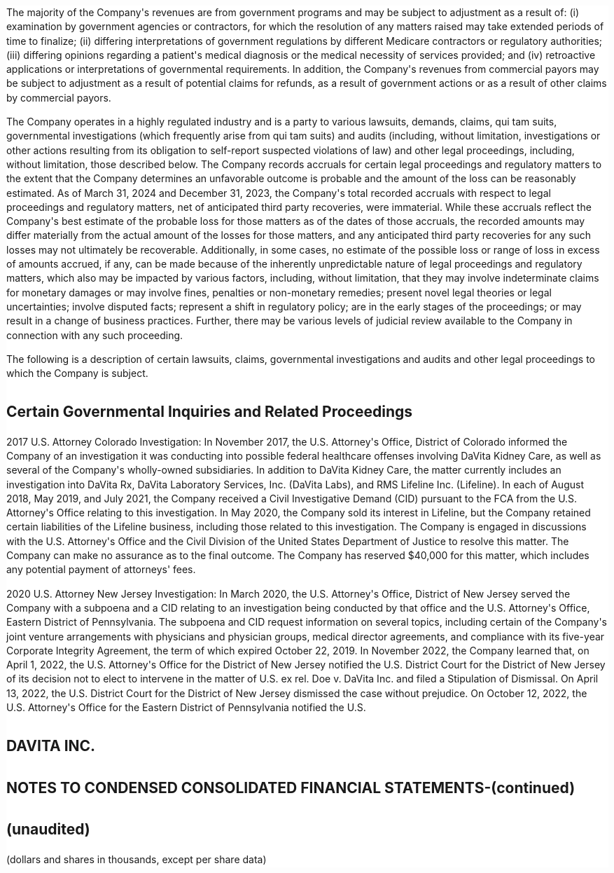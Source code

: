 <p>The majority of the Company's revenues are from government programs and may be subject to adjustment as a result of: (i) examination by government agencies or contractors, for which the resolution of any matters raised may take extended periods of time to finalize; (ii) differing interpretations of government regulations by different Medicare contractors or regulatory authorities; (iii) differing opinions regarding a patient's medical diagnosis or the medical necessity of services provided; and (iv) retroactive applications or interpretations of governmental requirements. In addition, the Company's revenues from commercial payors may be subject to adjustment as a result of potential claims for refunds, as a result of government actions or as a result of other claims by commercial payors.</p>
<p>The Company operates in a highly regulated industry and is a party to various lawsuits, demands, claims, qui tam suits, governmental investigations (which frequently arise from qui tam suits) and audits (including, without limitation, investigations or other actions resulting from its obligation to self-report suspected violations of law) and other legal proceedings, including, without limitation, those described below. The Company records accruals for certain legal proceedings and regulatory matters to the extent that the Company determines an unfavorable outcome is probable and the amount of the loss can be reasonably estimated. As of March 31, 2024 and December 31, 2023, the Company's total recorded accruals with respect to legal proceedings and regulatory matters, net of anticipated third party recoveries, were immaterial. While these accruals reflect the Company's best estimate of the probable loss for those matters as of the dates of those accruals, the recorded amounts may differ materially from the actual amount of the losses for those matters, and any anticipated third party recoveries for any such losses may not ultimately be recoverable. Additionally, in some cases, no estimate of the possible loss or range of loss in excess of amounts accrued, if any, can be made because of the inherently unpredictable nature of legal proceedings and regulatory matters, which also may be impacted by various factors, including, without limitation, that they may involve indeterminate claims for monetary damages or may involve fines, penalties or non-monetary remedies; present novel legal theories or legal uncertainties; involve disputed facts; represent a shift in regulatory policy; are in the early stages of the proceedings; or may result in a change of business practices. Further, there may be various levels of judicial review available to the Company in connection with any such proceeding.</p>
<p>The following is a description of certain lawsuits, claims, governmental investigations and audits and other legal proceedings to which the Company is subject.</p>
<h2>Certain Governmental Inquiries and Related Proceedings</h2>
<p>2017 U.S. Attorney Colorado Investigation: In November 2017, the U.S. Attorney's Office, District of Colorado informed the Company of an investigation it was conducting into possible federal healthcare offenses involving DaVita Kidney Care, as well as several of the Company's wholly-owned subsidiaries. In addition to DaVita Kidney Care, the matter currently includes an investigation into DaVita Rx, DaVita Laboratory Services, Inc. (DaVita Labs), and RMS Lifeline Inc. (Lifeline). In each of August 2018, May 2019, and July 2021, the Company received a Civil Investigative Demand (CID) pursuant to the FCA from the U.S. Attorney's Office relating to this investigation. In May 2020, the Company sold its interest in Lifeline, but the Company retained certain liabilities of the Lifeline business, including those related to this investigation. The Company is engaged in discussions with the U.S. Attorney's Office and the Civil Division of the United States Department of Justice to resolve this matter. The Company can make no assurance as to the final outcome. The Company has reserved $40,000 for this matter, which includes any potential payment of attorneys' fees.</p>
<p>2020 U.S. Attorney New Jersey Investigation: In March 2020, the U.S. Attorney's Office, District of New Jersey served the Company with a subpoena and a CID relating to an investigation being conducted by that office and the U.S. Attorney's Office, Eastern District of Pennsylvania. The subpoena and CID request information on several topics, including certain of the Company's joint venture arrangements with physicians and physician groups, medical director agreements, and compliance with its five-year Corporate Integrity Agreement, the term of which expired October 22, 2019. In November 2022, the Company learned that, on April 1, 2022, the U.S. Attorney's Office for the District of New Jersey notified the U.S. District Court for the District of New Jersey of its decision not to elect to intervene in the matter of U.S. ex rel. Doe v. DaVita Inc. and filed a Stipulation of Dismissal. On April 13, 2022, the U.S. District Court for the District of New Jersey dismissed the case without prejudice. On October 12, 2022, the U.S. Attorney's Office for the Eastern District of Pennsylvania notified the U.S.</p>
<h2>DAVITA INC.</h2>
<h2>NOTES TO CONDENSED CONSOLIDATED FINANCIAL STATEMENTS-(continued)</h2>
<h2>(unaudited)</h2>
<p>(dollars and shares in thousands, except per share data)</p>
